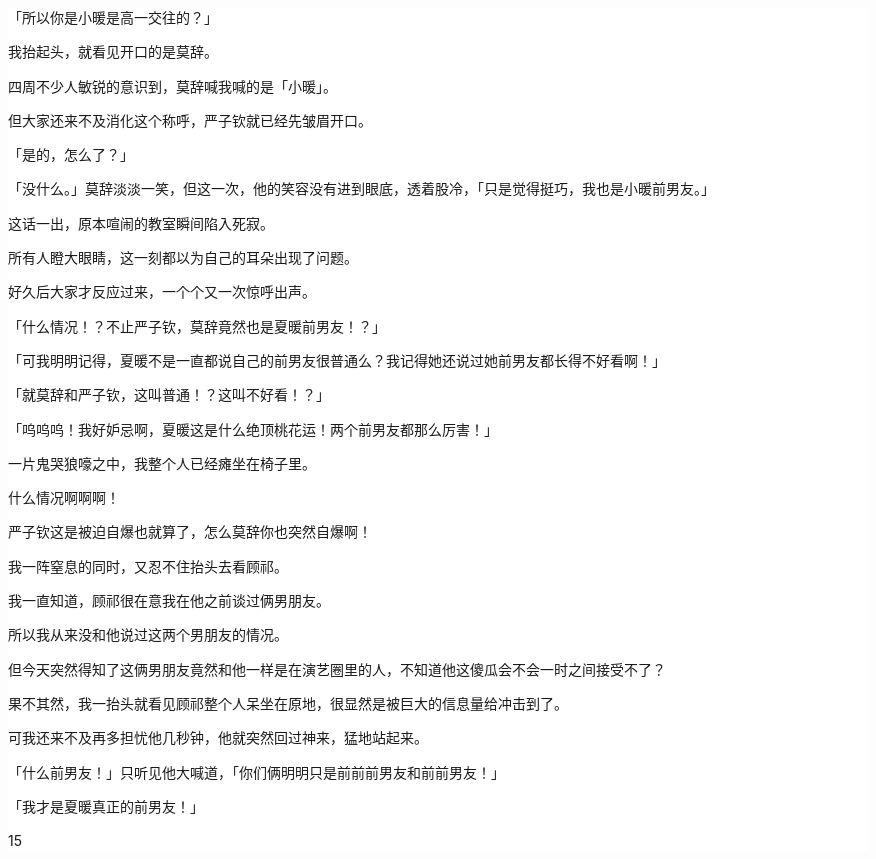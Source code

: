 「所以你是小暖是高一交往的？」


我抬起头，就看见开口的是莫辞。


四周不少人敏锐的意识到，莫辞喊我喊的是「小暖」。


但大家还来不及消化这个称呼，严子钦就已经先皱眉开口。


「是的，怎么了？」


「没什么。」莫辞淡淡一笑，但这一次，他的笑容没有进到眼底，透着股冷，「只是觉得挺巧，我也是小暖前男友。」


这话一出，原本喧闹的教室瞬间陷入死寂。


所有人瞪大眼睛，这一刻都以为自己的耳朵出现了问题。


好久后大家才反应过来，一个个又一次惊呼出声。


「什么情况！？不止严子钦，莫辞竟然也是夏暖前男友！？」


「可我明明记得，夏暖不是一直都说自己的前男友很普通么？我记得她还说过她前男友都长得不好看啊！」


「就莫辞和严子钦，这叫普通！？这叫不好看！？」


「呜呜呜！我好妒忌啊，夏暖这是什么绝顶桃花运！两个前男友都那么厉害！」


一片鬼哭狼嚎之中，我整个人已经瘫坐在椅子里。


什么情况啊啊啊！


严子钦这是被迫自爆也就算了，怎么莫辞你也突然自爆啊！


我一阵窒息的同时，又忍不住抬头去看顾祁。


我一直知道，顾祁很在意我在他之前谈过俩男朋友。


所以我从来没和他说过这两个男朋友的情况。


但今天突然得知了这俩男朋友竟然和他一样是在演艺圈里的人，不知道他这傻瓜会不会一时之间接受不了？


果不其然，我一抬头就看见顾祁整个人呆坐在原地，很显然是被巨大的信息量给冲击到了。


可我还来不及再多担忧他几秒钟，他就突然回过神来，猛地站起来。


「什么前男友！」只听见他大喊道，「你们俩明明只是前前前男友和前前男友！」


「我才是夏暖真正的前男友！」


15
